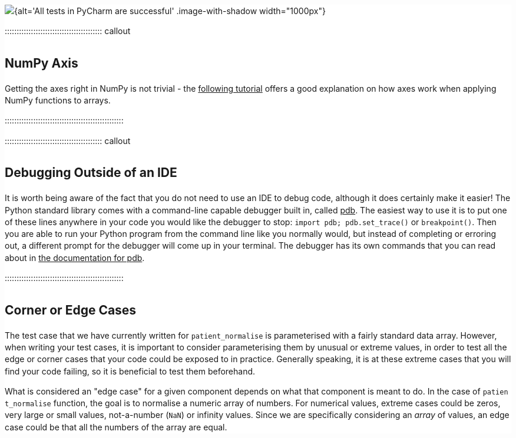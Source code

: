 ![](fig/pytest-pycharm-all-tests-pass.png){alt='All tests in PyCharm are successful' .image-with-shadow width="1000px"}

:::::::::::::::::::::::::::::::::::::::::  callout

## NumPy Axis

Getting the axes right in NumPy is not trivial -
the [following tutorial](https://www.sharpsightlabs.com/blog/numpy-axes-explained/#:~:text=NumPy%20axes%20are%20the%20directions,along%20the%20rows%20and%20columns)
offers a good explanation on how axes work when applying NumPy functions to arrays.


::::::::::::::::::::::::::::::::::::::::::::::::::

:::::::::::::::::::::::::::::::::::::::::  callout

## Debugging Outside of an IDE

It is worth being aware of the fact that you do not need to use an IDE to debug code,
although it does certainly make it easier!
The Python standard library comes with a command-line capable debugger built in, called [pdb](https://docs.python.org/3/library/pdb.html).
The easiest way to use it is to put one of these lines
anywhere in your code you would like the debugger to stop:
`import pdb; pdb.set_trace()` or `breakpoint()`.
Then you are able to run your Python program from the command line like you normally would,
but instead of completing or erroring out,
a different prompt for the debugger will come up in your terminal.
The debugger has its own commands that you can read about in
[the documentation for pdb](https://docs.python.org/3/library/pdb.html#debugger-commands).


::::::::::::::::::::::::::::::::::::::::::::::::::

## Corner or Edge Cases

The test case that we have currently written for `patient_normalise`
is parameterised with a fairly standard data array.
However, when writing your test cases,
it is important to consider parameterising them by unusual or extreme values,
in order to test all the edge or corner cases that your code could be exposed to in practice.
Generally speaking, it is at these extreme cases that you will find your code failing,
so it is beneficial to test them beforehand.

What is considered an "edge case" for a given component depends on
what that component is meant to do.
In the case of `patient_normalise` function, the goal is to normalise a numeric array of numbers.
For numerical values, extreme cases could be zeros,
very large or small values,
not-a-number (`NaN`) or infinity values.
Since we are specifically considering an *array* of values,
an edge case could be that all the numbers of the array are equal.
